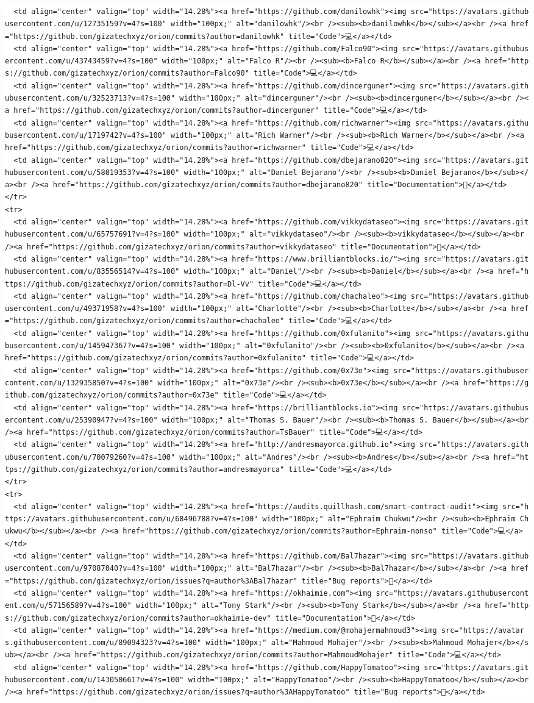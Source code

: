       <td align="center" valign="top" width="14.28%"><a href="https://github.com/danilowhk"><img src="https://avatars.githubusercontent.com/u/12735159?v=4?s=100" width="100px;" alt="danilowhk"/><br /><sub><b>danilowhk</b></sub></a><br /><a href="https://github.com/gizatechxyz/orion/commits?author=danilowhk" title="Code">💻</a></td>
      <td align="center" valign="top" width="14.28%"><a href="https://github.com/Falco90"><img src="https://avatars.githubusercontent.com/u/43743459?v=4?s=100" width="100px;" alt="Falco R"/><br /><sub><b>Falco R</b></sub></a><br /><a href="https://github.com/gizatechxyz/orion/commits?author=Falco90" title="Code">💻</a></td>
      <td align="center" valign="top" width="14.28%"><a href="https://github.com/dincerguner"><img src="https://avatars.githubusercontent.com/u/32523713?v=4?s=100" width="100px;" alt="dincerguner"/><br /><sub><b>dincerguner</b></sub></a><br /><a href="https://github.com/gizatechxyz/orion/commits?author=dincerguner" title="Code">💻</a></td>
      <td align="center" valign="top" width="14.28%"><a href="https://github.com/richwarner"><img src="https://avatars.githubusercontent.com/u/1719742?v=4?s=100" width="100px;" alt="Rich Warner"/><br /><sub><b>Rich Warner</b></sub></a><br /><a href="https://github.com/gizatechxyz/orion/commits?author=richwarner" title="Code">💻</a></td>
      <td align="center" valign="top" width="14.28%"><a href="https://github.com/dbejarano820"><img src="https://avatars.githubusercontent.com/u/58019353?v=4?s=100" width="100px;" alt="Daniel Bejarano"/><br /><sub><b>Daniel Bejarano</b></sub></a><br /><a href="https://github.com/gizatechxyz/orion/commits?author=dbejarano820" title="Documentation">📖</a></td>
    </tr>
    <tr>
      <td align="center" valign="top" width="14.28%"><a href="https://github.com/vikkydataseo"><img src="https://avatars.githubusercontent.com/u/65757691?v=4?s=100" width="100px;" alt="vikkydataseo"/><br /><sub><b>vikkydataseo</b></sub></a><br /><a href="https://github.com/gizatechxyz/orion/commits?author=vikkydataseo" title="Documentation">📖</a></td>
      <td align="center" valign="top" width="14.28%"><a href="https://www.brilliantblocks.io/"><img src="https://avatars.githubusercontent.com/u/83556514?v=4?s=100" width="100px;" alt="Daniel"/><br /><sub><b>Daniel</b></sub></a><br /><a href="https://github.com/gizatechxyz/orion/commits?author=Dl-Vv" title="Code">💻</a></td>
      <td align="center" valign="top" width="14.28%"><a href="https://github.com/chachaleo"><img src="https://avatars.githubusercontent.com/u/49371958?v=4?s=100" width="100px;" alt="Charlotte"/><br /><sub><b>Charlotte</b></sub></a><br /><a href="https://github.com/gizatechxyz/orion/commits?author=chachaleo" title="Code">💻</a></td>
      <td align="center" valign="top" width="14.28%"><a href="https://github.com/0xfulanito"><img src="https://avatars.githubusercontent.com/u/145947367?v=4?s=100" width="100px;" alt="0xfulanito"/><br /><sub><b>0xfulanito</b></sub></a><br /><a href="https://github.com/gizatechxyz/orion/commits?author=0xfulanito" title="Code">💻</a></td>
      <td align="center" valign="top" width="14.28%"><a href="https://github.com/0x73e"><img src="https://avatars.githubusercontent.com/u/132935850?v=4?s=100" width="100px;" alt="0x73e"/><br /><sub><b>0x73e</b></sub></a><br /><a href="https://github.com/gizatechxyz/orion/commits?author=0x73e" title="Code">💻</a></td>
      <td align="center" valign="top" width="14.28%"><a href="https://brilliantblocks.io"><img src="https://avatars.githubusercontent.com/u/25390947?v=4?s=100" width="100px;" alt="Thomas S. Bauer"/><br /><sub><b>Thomas S. Bauer</b></sub></a><br /><a href="https://github.com/gizatechxyz/orion/commits?author=TsBauer" title="Code">💻</a></td>
      <td align="center" valign="top" width="14.28%"><a href="http://andresmayorca.github.io"><img src="https://avatars.githubusercontent.com/u/70079260?v=4?s=100" width="100px;" alt="Andres"/><br /><sub><b>Andres</b></sub></a><br /><a href="https://github.com/gizatechxyz/orion/commits?author=andresmayorca" title="Code">💻</a></td>
    </tr>
    <tr>
      <td align="center" valign="top" width="14.28%"><a href="https://audits.quillhash.com/smart-contract-audit"><img src="https://avatars.githubusercontent.com/u/68496788?v=4?s=100" width="100px;" alt="Ephraim Chukwu"/><br /><sub><b>Ephraim Chukwu</b></sub></a><br /><a href="https://github.com/gizatechxyz/orion/commits?author=Ephraim-nonso" title="Code">💻</a></td>
      <td align="center" valign="top" width="14.28%"><a href="https://github.com/Bal7hazar"><img src="https://avatars.githubusercontent.com/u/97087040?v=4?s=100" width="100px;" alt="Bal7hazar"/><br /><sub><b>Bal7hazar</b></sub></a><br /><a href="https://github.com/gizatechxyz/orion/issues?q=author%3ABal7hazar" title="Bug reports">🐛</a></td>
      <td align="center" valign="top" width="14.28%"><a href="https://okhaimie.com"><img src="https://avatars.githubusercontent.com/u/57156589?v=4?s=100" width="100px;" alt="Tony Stark"/><br /><sub><b>Tony Stark</b></sub></a><br /><a href="https://github.com/gizatechxyz/orion/commits?author=okhaimie-dev" title="Documentation">📖</a></td>
      <td align="center" valign="top" width="14.28%"><a href="https://medium.com/@mohajermahmoud3"><img src="https://avatars.githubusercontent.com/u/89094323?v=4?s=100" width="100px;" alt="Mahmoud Mohajer"/><br /><sub><b>Mahmoud Mohajer</b></sub></a><br /><a href="https://github.com/gizatechxyz/orion/commits?author=MahmoudMohajer" title="Code">💻</a></td>
      <td align="center" valign="top" width="14.28%"><a href="https://github.com/HappyTomatoo"><img src="https://avatars.githubusercontent.com/u/143050661?v=4?s=100" width="100px;" alt="HappyTomatoo"/><br /><sub><b>HappyTomatoo</b></sub></a><br /><a href="https://github.com/gizatechxyz/orion/issues?q=author%3AHappyTomatoo" title="Bug reports">🐛</a></td>